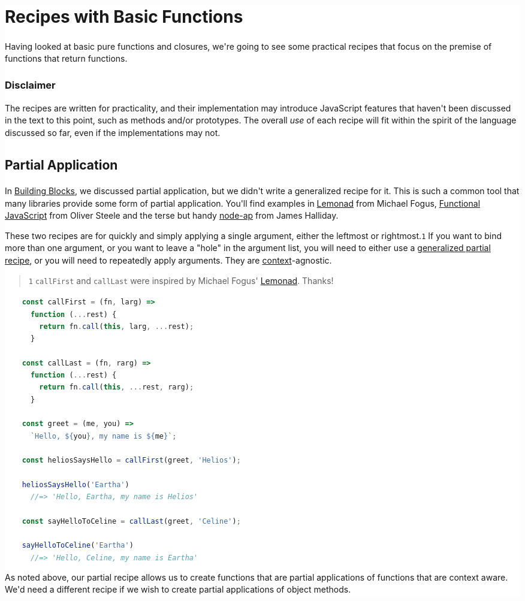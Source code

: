 # Recipes with Basic Functions

Having looked at basic pure functions and closures, we're going to see some practical recipes that focus on the premise of functions that return functions.

### Disclaimer

The recipes are written for practicality, and their implementation may introduce JavaScript features that haven't been discussed in the text to this point, such as methods and/or prototypes. The overall *use* of each recipe will fit within the spirit of the language discussed so far, even if the implementations may not.

## Partial Application

In [Building Blocks](main_0_functions.md#building-blocks), we discussed partial application, but we didn't write a generalized recipe for it. This is such a common tool that many libraries provide some form of partial application. You'll find examples in [Lemonad](https://github.com/fogus/lemonad) from Michael Fogus, [Functional JavaScript](http://osteele.com/sources/javascript/functional/) from Oliver Steele and the terse but handy [node-ap](https://github.com/substack/node-ap) from James Halliday.

These two recipes are for quickly and simply applying a single argument, either the leftmost or rightmost.`1` If you want to bind more than one argument, or you want to leave a "hole" in the argument list, you will need to either use a [generalized partial recipe](#partial), or you will need to repeatedly apply arguments. They are [context](main_2_objects.md#what-context-applies-when-we-call-a-function)-agnostic.
>`1` `callFirst` and `callLast` were inspired by Michael Fogus' [Lemonad](https://github.com/fogus/lemonad). Thanks! 
```js
    const callFirst = (fn, larg) =>
      function (...rest) {
        return fn.call(this, larg, ...rest);
      }
    
    const callLast = (fn, rarg) =>
      function (...rest) {
        return fn.call(this, ...rest, rarg);
      }
    
    const greet = (me, you) =>
      `Hello, ${you}, my name is ${me}`;
      
    const heliosSaysHello = callFirst(greet, 'Helios');
    
    heliosSaysHello('Eartha')
      //=> 'Hello, Eartha, my name is Helios'
      
    const sayHelloToCeline = callLast(greet, 'Celine');
    
    sayHelloToCeline('Eartha')
      //=> 'Hello, Celine, my name is Eartha'
```      
As noted above, our partial recipe allows us to create functions that are partial applications of functions that are context aware. We'd need a different recipe if we wish to create partial applications of object methods.

